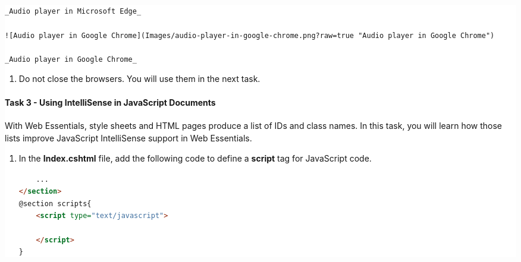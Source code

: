 	_Audio player in Microsoft Edge_

	![Audio player in Google Chrome](Images/audio-player-in-google-chrome.png?raw=true "Audio player in Google Chrome")

	_Audio player in Google Chrome_

1. Do not close the browsers. You will use them in the next task.

<a name="Ex2Task3"></a>
#### Task 3 - Using IntelliSense in JavaScript Documents ####

With Web Essentials, style sheets and HTML pages produce a list of IDs and class names. In this task, you will learn how those lists improve JavaScript IntelliSense support in Web Essentials. 

1. In the **Index.cshtml** file, add the following code to define a **script** tag for JavaScript code.

	<!-- mark:3-7 -->
	````HTML
		...
	</section>
	@section scripts{
		<script type="text/javascript">

		</script>
	}
	````
